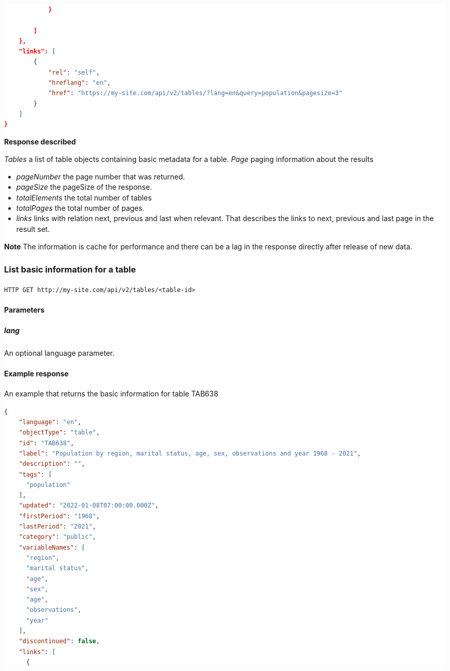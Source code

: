 ```json
            }

        ]
    },
    "links": [
        {
            "rel": "self",
            "hreflang": "en",
            "href": "https://my-site.com/api/v2/tables/?lang=en&query=population&pagesize=3"
        }
    ]
}
```
**Response described**

*Tables* a list of table objects containing basic metadata for a table.
*Page* paging information about the results 
* *pageNumber* the page number that was returned.
* *pageSize* the pageSize of the response.
* *totalElements* the total number of tables
* *totalPages* the total number of pages.
* *links* links with relation next, previous and last when relevant. That describes the links to next, previous and last page in the result set.

**Note**
The information is cache for performance and there can be a lag in the response directly after release of new data. 

### List basic information for a table
```
HTTP GET http://my-site.com/api/v2/tables/<table-id>
```
#### Parameters
##### lang
An optional language parameter.
#### Example response
An example that returns the basic information for table TAB638
```json
{
    "language": "en",
    "objectType": "table",
    "id": "TAB638",
    "label": "Population by region, marital status, age, sex, observations and year 1968 - 2021",
    "description": "",
    "tags": [
      "population"
    ],
    "updated": "2022-01-08T07:00:00.000Z",
    "firstPeriod": "1968",
    "lastPeriod": "2021",
    "category": "public",
    "variableNames": [
      "region",
      "marital status",
      "age",
      "sex",
      "age",
      "observations",
      "year"
    ],
    "discontinued": false,
    "links": [
      {
```